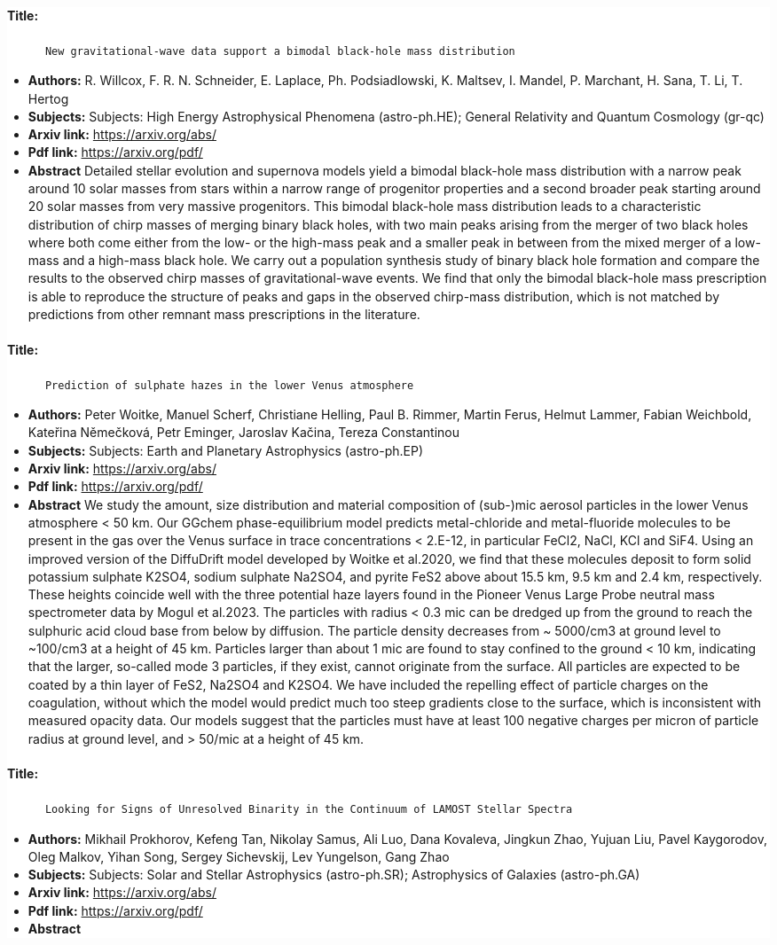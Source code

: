 #### Title:
          New gravitational-wave data support a bimodal black-hole mass distribution
 - **Authors:** R. Willcox, F. R. N. Schneider, E. Laplace, Ph. Podsiadlowski, K. Maltsev, I. Mandel, P. Marchant, H. Sana, T. Li, T. Hertog
 - **Subjects:** Subjects:
High Energy Astrophysical Phenomena (astro-ph.HE); General Relativity and Quantum Cosmology (gr-qc)
 - **Arxiv link:** https://arxiv.org/abs/
 - **Pdf link:** https://arxiv.org/pdf/
 - **Abstract**
 Detailed stellar evolution and supernova models yield a bimodal black-hole mass distribution with a narrow peak around 10 solar masses from stars within a narrow range of progenitor properties and a second broader peak starting around 20 solar masses from very massive progenitors. This bimodal black-hole mass distribution leads to a characteristic distribution of chirp masses of merging binary black holes, with two main peaks arising from the merger of two black holes where both come either from the low- or the high-mass peak and a smaller peak in between from the mixed merger of a low-mass and a high-mass black hole. We carry out a population synthesis study of binary black hole formation and compare the results to the observed chirp masses of gravitational-wave events. We find that only the bimodal black-hole mass prescription is able to reproduce the structure of peaks and gaps in the observed chirp-mass distribution, which is not matched by predictions from other remnant mass prescriptions in the literature.
#### Title:
          Prediction of sulphate hazes in the lower Venus atmosphere
 - **Authors:** Peter Woitke, Manuel Scherf, Christiane Helling, Paul B. Rimmer, Martin Ferus, Helmut Lammer, Fabian Weichbold, Kateřina Němečková, Petr Eminger, Jaroslav Kačina, Tereza Constantinou
 - **Subjects:** Subjects:
Earth and Planetary Astrophysics (astro-ph.EP)
 - **Arxiv link:** https://arxiv.org/abs/
 - **Pdf link:** https://arxiv.org/pdf/
 - **Abstract**
 We study the amount, size distribution and material composition of (sub-)mic aerosol particles in the lower Venus atmosphere < 50 km. Our GGchem phase-equilibrium model predicts metal-chloride and metal-fluoride molecules to be present in the gas over the Venus surface in trace concentrations < 2.E-12, in particular FeCl2, NaCl, KCl and SiF4. Using an improved version of the DiffuDrift model developed by Woitke et al.2020, we find that these molecules deposit to form solid potassium sulphate K2SO4, sodium sulphate Na2SO4, and pyrite FeS2 above about 15.5 km, 9.5 km and 2.4 km, respectively. These heights coincide well with the three potential haze layers found in the Pioneer Venus Large Probe neutral mass spectrometer data by Mogul et al.2023. The particles with radius < 0.3 mic can be dredged up from the ground to reach the sulphuric acid cloud base from below by diffusion. The particle density decreases from ~ 5000/cm3 at ground level to ~100/cm3 at a height of 45 km. Particles larger than about 1 mic are found to stay confined to the ground < 10 km, indicating that the larger, so-called mode 3 particles, if they exist, cannot originate from the surface. All particles are expected to be coated by a thin layer of FeS2, Na2SO4 and K2SO4. We have included the repelling effect of particle charges on the coagulation, without which the model would predict much too steep gradients close to the surface, which is inconsistent with measured opacity data. Our models suggest that the particles must have at least 100 negative charges per micron of particle radius at ground level, and > 50/mic at a height of 45 km.
#### Title:
          Looking for Signs of Unresolved Binarity in the Continuum of LAMOST Stellar Spectra
 - **Authors:** Mikhail Prokhorov, Kefeng Tan, Nikolay Samus, Ali Luo, Dana Kovaleva, Jingkun Zhao, Yujuan Liu, Pavel Kaygorodov, Oleg Malkov, Yihan Song, Sergey Sichevskij, Lev Yungelson, Gang Zhao
 - **Subjects:** Subjects:
Solar and Stellar Astrophysics (astro-ph.SR); Astrophysics of Galaxies (astro-ph.GA)
 - **Arxiv link:** https://arxiv.org/abs/
 - **Pdf link:** https://arxiv.org/pdf/
 - **Abstract**